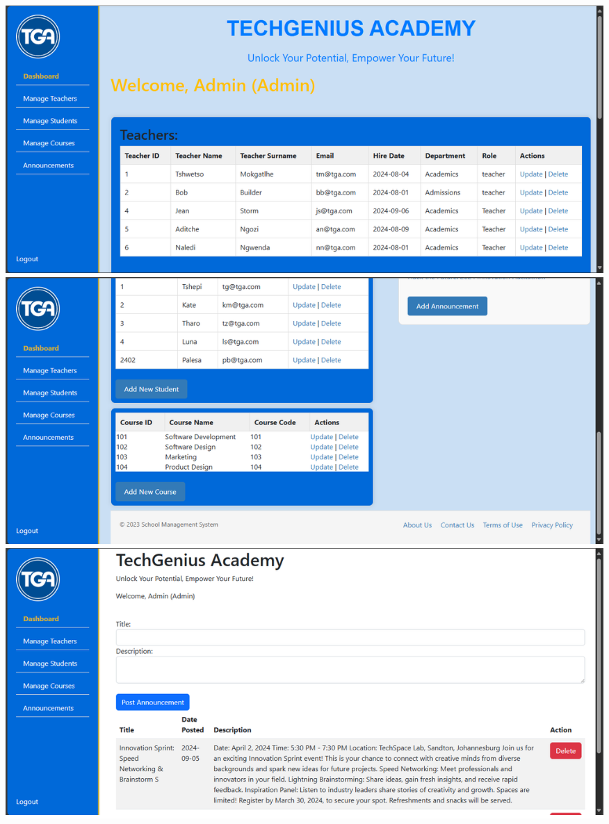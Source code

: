 ![image4](./images/admin1.png)
![image5](./images/admin3.png)
![image6](./images/admin%20addAnnouncement.png)